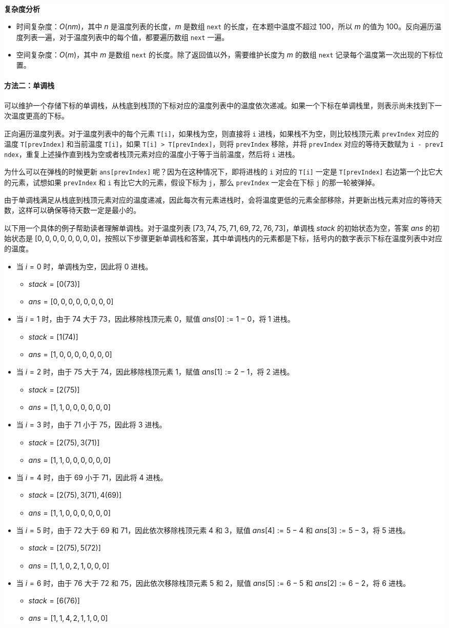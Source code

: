 **复杂度分析**

* 时间复杂度：$O(nm)$，其中 $n$ 是温度列表的长度，$m$ 是数组 `next` 的长度，在本题中温度不超过 $100$，所以 $m$ 的值为 $100$。反向遍历温度列表一遍，对于温度列表中的每个值，都要遍历数组 `next` 一遍。

* 空间复杂度：$O(m)$，其中 $m$ 是数组 `next` 的长度。除了返回值以外，需要维护长度为 $m$ 的数组 `next` 记录每个温度第一次出现的下标位置。

#### 方法二：单调栈

可以维护一个存储下标的单调栈，从栈底到栈顶的下标对应的温度列表中的温度依次递减。如果一个下标在单调栈里，则表示尚未找到下一次温度更高的下标。

正向遍历温度列表。对于温度列表中的每个元素 `T[i]`，如果栈为空，则直接将 `i` 进栈，如果栈不为空，则比较栈顶元素 `prevIndex` 对应的温度 `T[prevIndex]` 和当前温度 `T[i]`，如果 `T[i] > T[prevIndex]`，则将 `prevIndex` 移除，并将 `prevIndex` 对应的等待天数赋为 `i - prevIndex`，重复上述操作直到栈为空或者栈顶元素对应的温度小于等于当前温度，然后将 `i` 进栈。

为什么可以在弹栈的时候更新 `ans[prevIndex]` 呢？因为在这种情况下，即将进栈的 `i` 对应的 `T[i]` 一定是 `T[prevIndex]` 右边第一个比它大的元素，试想如果 `prevIndex` 和 `i` 有比它大的元素，假设下标为 `j`，那么 `prevIndex` 一定会在下标 `j` 的那一轮被弹掉。

由于单调栈满足从栈底到栈顶元素对应的温度递减，因此每次有元素进栈时，会将温度更低的元素全部移除，并更新出栈元素对应的等待天数，这样可以确保等待天数一定是最小的。

以下用一个具体的例子帮助读者理解单调栈。对于温度列表 $[73,74,75,71,69,72,76,73]$，单调栈 $\textit{stack}$ 的初始状态为空，答案 $\textit{ans}$ 的初始状态是 $[0,0,0,0,0,0,0,0]$，按照以下步骤更新单调栈和答案，其中单调栈内的元素都是下标，括号内的数字表示下标在温度列表中对应的温度。

* 当 $i=0$ 时，单调栈为空，因此将 $0$ 进栈。

   * $\textit{stack}=[0(73)]$

   * $\textit{ans}=[0,0,0,0,0,0,0,0]$

* 当 $i=1$ 时，由于 $74$ 大于 $73$，因此移除栈顶元素 $0$，赋值 $ans[0]:=1-0$，将 $1$ 进栈。

   * $\textit{stack}=[1(74)]$

   * $\textit{ans}=[1,0,0,0,0,0,0,0]$

* 当 $i=2$ 时，由于 $75$ 大于 $74$，因此移除栈顶元素 $1$，赋值 $ans[1]:=2-1$，将 $2$ 进栈。

   * $\textit{stack}=[2(75)]$

   * $\textit{ans}=[1,1,0,0,0,0,0,0]$

* 当 $i=3$ 时，由于 $71$ 小于 $75$，因此将 $3$ 进栈。

   * $\textit{stack}=[2(75),3(71)]$

   * $\textit{ans}=[1,1,0,0,0,0,0,0]$

* 当 $i=4$ 时，由于 $69$ 小于 $71$，因此将 $4$ 进栈。

   * $\textit{stack}=[2(75),3(71),4(69)]$

   * $\textit{ans}=[1,1,0,0,0,0,0,0]$

* 当 $i=5$ 时，由于 $72$ 大于 $69$ 和 $71$，因此依次移除栈顶元素 $4$ 和 $3$，赋值 $ans[4]:=5-4$ 和 $ans[3]:=5-3$，将 $5$ 进栈。

   * $\textit{stack}=[2(75),5(72)]$

   * $\textit{ans}=[1,1,0,2,1,0,0,0]$

* 当 $i=6$ 时，由于 $76$ 大于 $72$ 和 $75$，因此依次移除栈顶元素 $5$ 和 $2$，赋值 $ans[5]:=6-5$ 和 $ans[2]:=6-2$，将 $6$ 进栈。

   * $\textit{stack}=[6(76)]$

   * $\textit{ans}=[1,1,4,2,1,1,0,0]$
